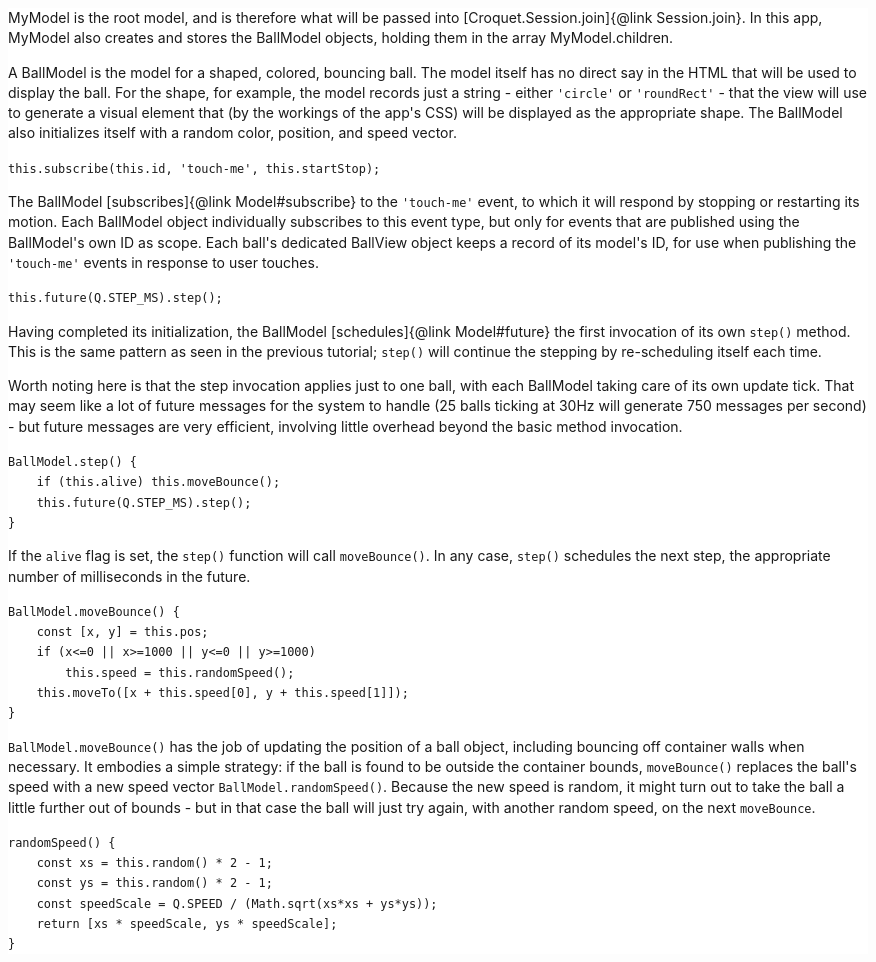 MyModel is the root model, and is therefore what will be passed into [Croquet.Session.join]{@link Session.join}.
In this app, MyModel also creates and stores the BallModel objects, holding them in the array MyModel.children.

A BallModel is the model for a shaped, colored, bouncing ball. The model itself has no direct say in the HTML that will be used to display the ball. For the shape, for example, the model records just a string - either `'circle'` or `'roundRect'` - that the view will use to generate a visual element that (by the workings of the app's CSS) will be displayed as the appropriate shape. The BallModel also initializes itself with a random color, position, and speed vector.

```this.subscribe(this.id, 'touch-me', this.startStop);```

The BallModel [subscribes]{@link Model#subscribe} to the `'touch-me'` event, to which it will respond by stopping or restarting its motion. Each BallModel object individually subscribes to this event type, but only for events that are published using the BallModel's own ID as scope. Each ball's dedicated BallView object keeps a record of its model's ID, for use when publishing the `'touch-me'` events in response to user touches.

```this.future(Q.STEP_MS).step();```

Having completed its initialization, the BallModel [schedules]{@link Model#future} the first invocation of its own `step()` method. This is the same pattern as seen in the previous tutorial; `step()` will continue the stepping by re-scheduling itself each time.

Worth noting here is that the step invocation applies just to one ball, with each BallModel taking care of its own update tick. That may seem like a lot of future messages for the system to handle (25 balls ticking at 30Hz will generate 750 messages per second) - but future messages are very efficient, involving little overhead beyond the basic method invocation.

```
BallModel.step() {
    if (this.alive) this.moveBounce();
    this.future(Q.STEP_MS).step();
}
```

If the `alive` flag is set, the `step()` function will call `moveBounce()`. In any case, `step()` schedules the next step, the appropriate number of milliseconds in the future.

```
BallModel.moveBounce() {
    const [x, y] = this.pos;
    if (x<=0 || x>=1000 || y<=0 || y>=1000)
        this.speed = this.randomSpeed();
    this.moveTo([x + this.speed[0], y + this.speed[1]]);
}
```

`BallModel.moveBounce()` has the job of updating the position of a ball object, including bouncing off container walls when necessary. It embodies a simple strategy: if the ball is found to be outside the container bounds, `moveBounce()` replaces the ball's speed with a new speed vector `BallModel.randomSpeed()`. Because the new speed is random, it might turn out to take the ball a little further out of bounds - but in that case the ball will just try again, with another random speed, on the next `moveBounce`.

```
randomSpeed() {
    const xs = this.random() * 2 - 1;
    const ys = this.random() * 2 - 1;
    const speedScale = Q.SPEED / (Math.sqrt(xs*xs + ys*ys));
    return [xs * speedScale, ys * speedScale];
}
```

```